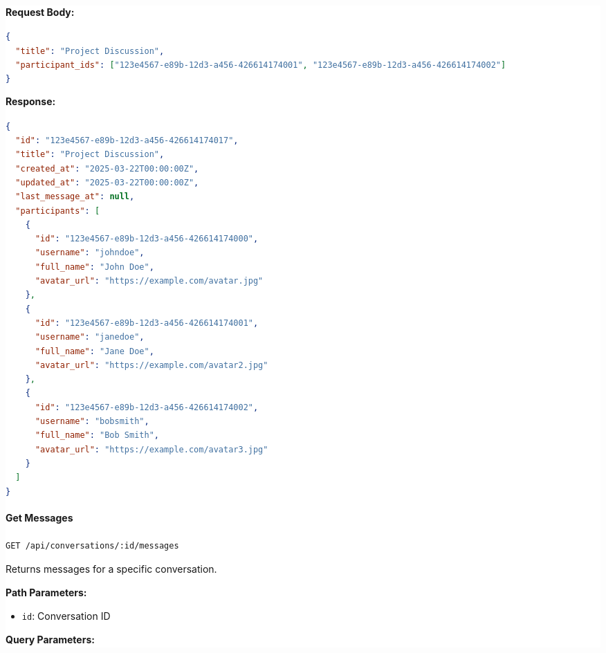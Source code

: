 **Request Body:**

```json
{
  "title": "Project Discussion",
  "participant_ids": ["123e4567-e89b-12d3-a456-426614174001", "123e4567-e89b-12d3-a456-426614174002"]
}
```

**Response:**

```json
{
  "id": "123e4567-e89b-12d3-a456-426614174017",
  "title": "Project Discussion",
  "created_at": "2025-03-22T00:00:00Z",
  "updated_at": "2025-03-22T00:00:00Z",
  "last_message_at": null,
  "participants": [
    {
      "id": "123e4567-e89b-12d3-a456-426614174000",
      "username": "johndoe",
      "full_name": "John Doe",
      "avatar_url": "https://example.com/avatar.jpg"
    },
    {
      "id": "123e4567-e89b-12d3-a456-426614174001",
      "username": "janedoe",
      "full_name": "Jane Doe",
      "avatar_url": "https://example.com/avatar2.jpg"
    },
    {
      "id": "123e4567-e89b-12d3-a456-426614174002",
      "username": "bobsmith",
      "full_name": "Bob Smith",
      "avatar_url": "https://example.com/avatar3.jpg"
    }
  ]
}
```

#### Get Messages

```
GET /api/conversations/:id/messages
```

Returns messages for a specific conversation.

**Path Parameters:**

- `id`: Conversation ID

**Query Parameters:**
